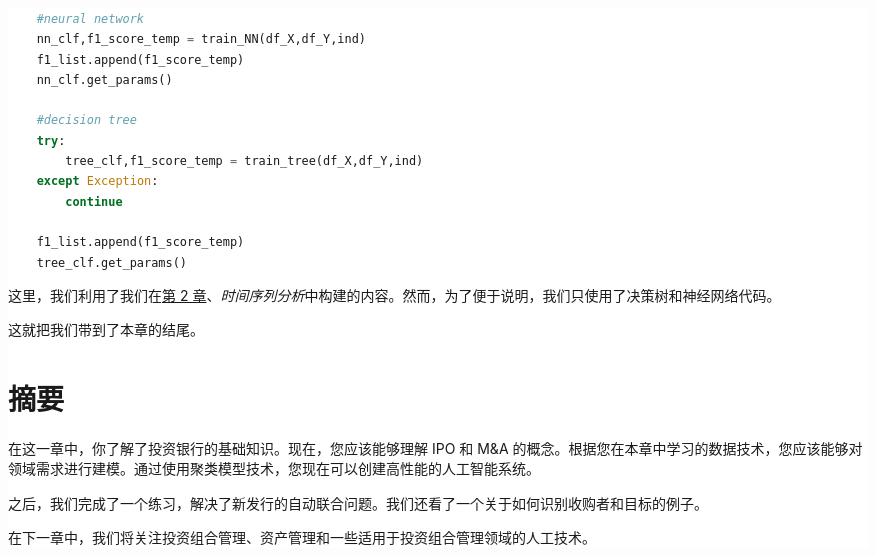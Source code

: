 ```py
    #neural network
    nn_clf,f1_score_temp = train_NN(df_X,df_Y,ind)
    f1_list.append(f1_score_temp)
    nn_clf.get_params()

    #decision tree
    try:
        tree_clf,f1_score_temp = train_tree(df_X,df_Y,ind)
    except Exception:
        continue

    f1_list.append(f1_score_temp)
    tree_clf.get_params()
```

这里，我们利用了我们在[第 2 章](9ee6480e-c259-4e5d-bc11-31057de1a173.xhtml)、*时间序列分析*中构建的内容。然而，为了便于说明，我们只使用了决策树和神经网络代码。

这就把我们带到了本章的结尾。

# 摘要

在这一章中，你了解了投资银行的基础知识。现在，您应该能够理解 IPO 和 M&A 的概念。根据您在本章中学习的数据技术，您应该能够对领域需求进行建模。通过使用聚类模型技术，您现在可以创建高性能的人工智能系统。

之后，我们完成了一个练习，解决了新发行的自动联合问题。我们还看了一个关于如何识别收购者和目标的例子。

在下一章中，我们将关注投资组合管理、资产管理和一些适用于投资组合管理领域的人工技术。